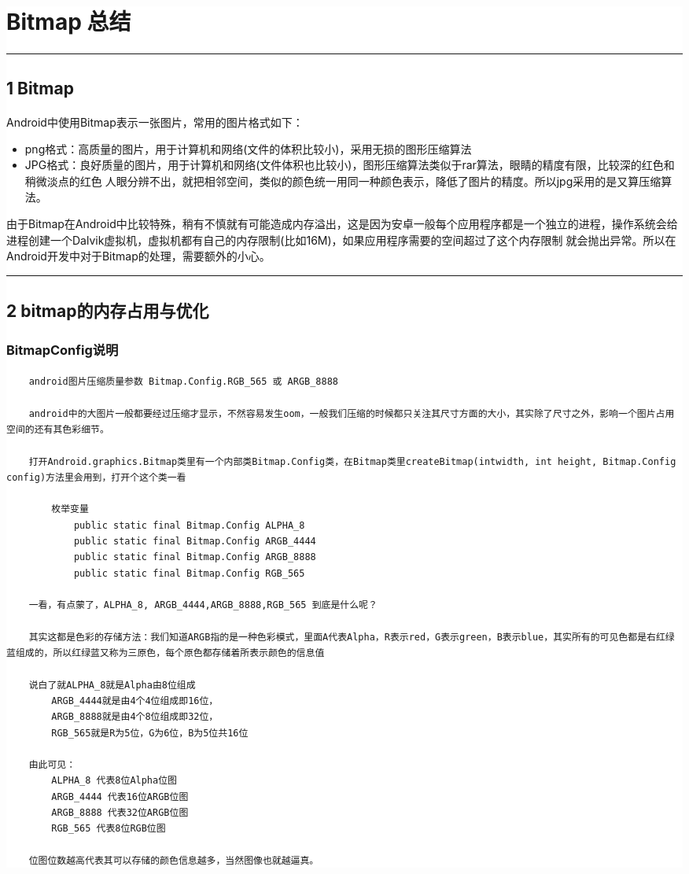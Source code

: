 # Bitmap 总结

---
## 1 Bitmap

Android中使用Bitmap表示一张图片，常用的图片格式如下：

- png格式：高质量的图片，用于计算机和网络(文件的体积比较小)，采用无损的图形压缩算法
- JPG格式：良好质量的图片，用于计算机和网络(文件体积也比较小)，图形压缩算法类似于rar算法，眼睛的精度有限，比较深的红色和稍微淡点的红色 人眼分辨不出，就把相邻空间，类似的颜色统一用同一种颜色表示，降低了图片的精度。所以jpg采用的是又算压缩算法。

由于Bitmap在Android中比较特殊，稍有不慎就有可能造成内存溢出，这是因为安卓一般每个应用程序都是一个独立的进程，操作系统会给进程创建一个Dalvik虚拟机，虚拟机都有自己的内存限制(比如16M)，如果应用程序需要的空间超过了这个内存限制 就会抛出异常。所以在Android开发中对于Bitmap的处理，需要额外的小心。

---
## 2 bitmap的内存占用与优化

### BitmapConfig说明

```
    android图片压缩质量参数 Bitmap.Config.RGB_565 或 ARGB_8888

    android中的大图片一般都要经过压缩才显示，不然容易发生oom，一般我们压缩的时候都只关注其尺寸方面的大小，其实除了尺寸之外，影响一个图片占用空间的还有其色彩细节。

    打开Android.graphics.Bitmap类里有一个内部类Bitmap.Config类，在Bitmap类里createBitmap(intwidth, int height, Bitmap.Config config)方法里会用到，打开个这个类一看

        枚举变量
            public static final Bitmap.Config ALPHA_8
            public static final Bitmap.Config ARGB_4444
            public static final Bitmap.Config ARGB_8888
            public static final Bitmap.Config RGB_565

    一看，有点蒙了，ALPHA_8, ARGB_4444,ARGB_8888,RGB_565 到底是什么呢？

    其实这都是色彩的存储方法：我们知道ARGB指的是一种色彩模式，里面A代表Alpha，R表示red，G表示green，B表示blue，其实所有的可见色都是右红绿蓝组成的，所以红绿蓝又称为三原色，每个原色都存储着所表示颜色的信息值

    说白了就ALPHA_8就是Alpha由8位组成
        ARGB_4444就是由4个4位组成即16位，
        ARGB_8888就是由4个8位组成即32位，
        RGB_565就是R为5位，G为6位，B为5位共16位

    由此可见：
        ALPHA_8 代表8位Alpha位图
        ARGB_4444 代表16位ARGB位图
        ARGB_8888 代表32位ARGB位图
        RGB_565 代表8位RGB位图

    位图位数越高代表其可以存储的颜色信息越多，当然图像也就越逼真。
```
